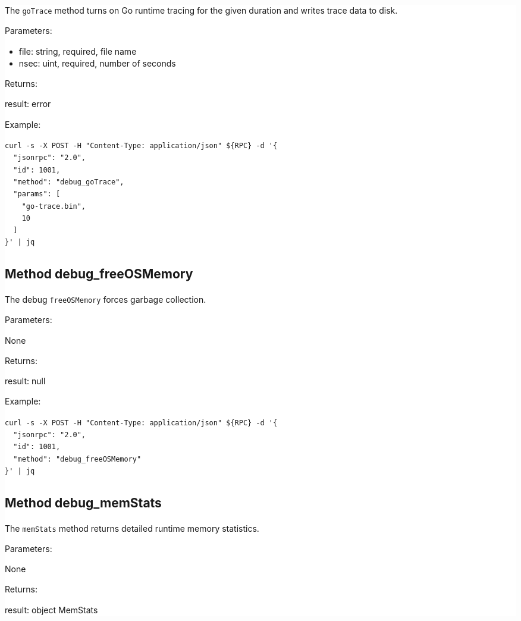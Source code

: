 The `goTrace` method turns on Go runtime tracing for the given duration and writes trace data to disk.

Parameters:

- file: string, required, file name
- nsec: uint, required, number of seconds

Returns:

result: error

Example:

```shell
curl -s -X POST -H "Content-Type: application/json" ${RPC} -d '{
  "jsonrpc": "2.0",
  "id": 1001,
  "method": "debug_goTrace",
  "params": [
    "go-trace.bin",
    10
  ]
}' | jq
```

## Method debug_freeOSMemory

The debug `freeOSMemory` forces garbage collection.

Parameters:

None

Returns:

result: null

Example:

```shell
curl -s -X POST -H "Content-Type: application/json" ${RPC} -d '{
  "jsonrpc": "2.0",
  "id": 1001,
  "method": "debug_freeOSMemory"
}' | jq
```

## Method debug_memStats

The `memStats` method returns detailed runtime memory statistics.

Parameters:

None

Returns:

result: object MemStats
